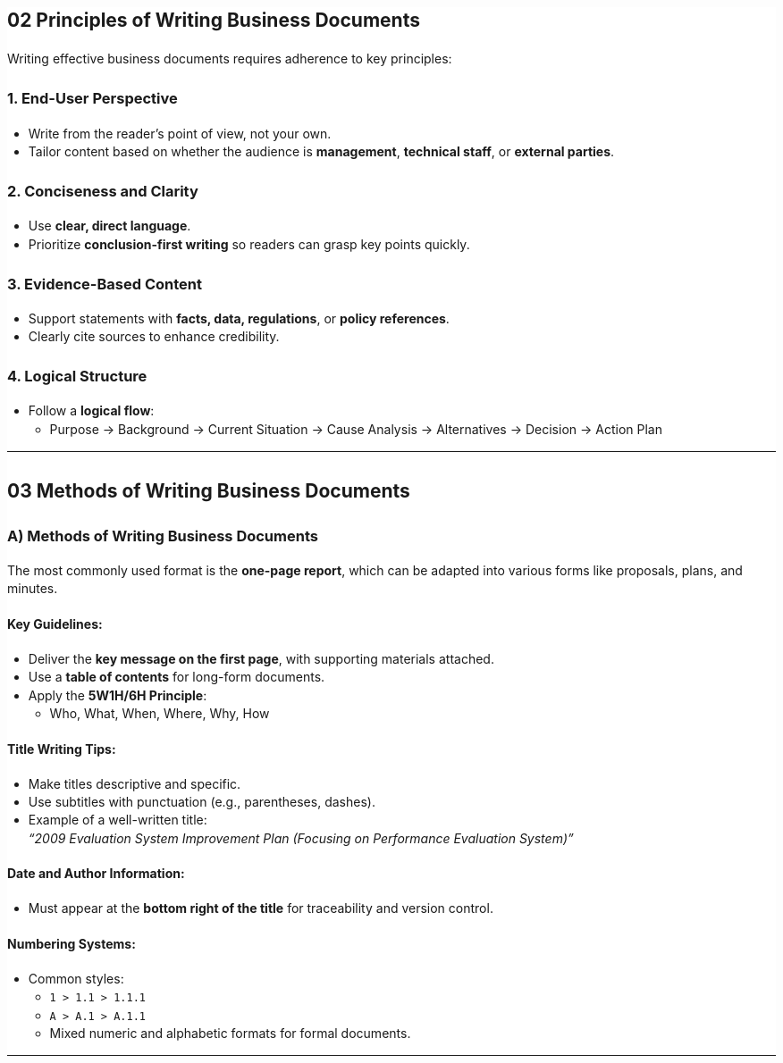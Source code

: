 ## 02 Principles of Writing Business Documents

Writing effective business documents requires adherence to key principles:

### 1. **End-User Perspective**
- Write from the reader’s point of view, not your own.
- Tailor content based on whether the audience is **management**, **technical staff**, or **external parties**.

### 2. **Conciseness and Clarity**
- Use **clear, direct language**.
- Prioritize **conclusion-first writing** so readers can grasp key points quickly.

### 3. **Evidence-Based Content**
- Support statements with **facts, data, regulations**, or **policy references**.
- Clearly cite sources to enhance credibility.

### 4. **Logical Structure**
- Follow a **logical flow**:
  - Purpose → Background → Current Situation → Cause Analysis → Alternatives → Decision → Action Plan

---

## 03 Methods of Writing Business Documents

### A) Methods of Writing Business Documents

The most commonly used format is the **one-page report**, which can be adapted into various forms like proposals, plans, and minutes.

#### Key Guidelines:
- Deliver the **key message on the first page**, with supporting materials attached.
- Use a **table of contents** for long-form documents.
- Apply the **5W1H/6H Principle**:
  - Who, What, When, Where, Why, How

#### Title Writing Tips:
- Make titles descriptive and specific.
- Use subtitles with punctuation (e.g., parentheses, dashes).
- Example of a well-written title:  
  *“2009 Evaluation System Improvement Plan (Focusing on Performance Evaluation System)”*

#### Date and Author Information:
- Must appear at the **bottom right of the title** for traceability and version control.

#### Numbering Systems:
- Common styles:
  - `1 > 1.1 > 1.1.1`
  - `A > A.1 > A.1.1`
  - Mixed numeric and alphabetic formats for formal documents.

---